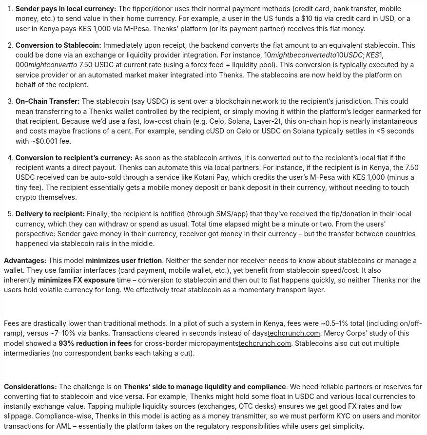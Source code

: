 1. **Sender pays in local currency:** The tipper/donor uses their normal payment methods (credit card, bank transfer, mobile money, etc.) to send value in their home currency. For example, a user in the US funds a $10 tip via credit card in USD, or a user in Kenya pays KES 1,000 via M-Pesa. Thenks’ platform (or its payment partner) receives this fiat money.
    
2. **Conversion to Stablecoin:** Immediately upon receipt, the backend converts the fiat amount to an equivalent stablecoin. This could be done via an exchange or liquidity provider integration. For instance, $10 might be converted to 10 USDC; KES 1,000 might convert to ~$7.50 USDC at current rate (using a forex feed + liquidity pool). This conversion is typically executed by a service provider or an automated market maker integrated into Thenks. The stablecoins are now held by the platform on behalf of the recipient.
    
3. **On-Chain Transfer:** The stablecoin (say USDC) is sent over a blockchain network to the recipient’s jurisdiction. This could mean transferring to a Thenks wallet controlled by the recipient, or simply moving it within the platform’s ledger earmarked for that recipient. Because we’d use a fast, low-cost chain (e.g. Celo, Solana, Layer-2), this on-chain hop is nearly instantaneous and costs maybe fractions of a cent. For example, sending cUSD on Celo or USDC on Solana typically settles in <5 seconds with ~$0.001 fee.
    
4. **Conversion to recipient’s currency:** As soon as the stablecoin arrives, it is converted out to the recipient’s local fiat if the recipient wants a direct payout. Thenks can automate this via local partners. For instance, if the recipient is in Kenya, the 7.50 USDC received can be auto-sold through a service like Kotani Pay, which credits the user’s M-Pesa with KES 1,000 (minus a tiny fee). The recipient essentially gets a mobile money deposit or bank deposit in their currency, without needing to touch crypto themselves.
    
5. **Delivery to recipient:** Finally, the recipient is notified (through SMS/app) that they’ve received the tip/donation in their local currency, which they can withdraw or spend as usual. Total time elapsed might be a minute or two. From the users’ perspective: Sender gave money in their currency, receiver got money in their currency – but the transfer between countries happened via stablecoin rails in the middle.
    

**Advantages:** This model **minimizes user friction**. Neither the sender nor receiver needs to know about stablecoins or manage a wallet. They use familiar interfaces (card payment, mobile wallet, etc.), yet benefit from stablecoin speed/cost. It also inherently **minimizes FX exposure** time – conversion to stablecoin and then out to fiat happens quickly, so neither Thenks nor the users hold volatile currency for long. We effectively treat stablecoin as a momentary transport layer.

 

Fees are drastically lower than traditional methods. In a pilot of such a system in Kenya, fees were ~0.5–1% total (including on/off-ramp), versus ~7–10% via banks. Transactions cleared in seconds instead of days[techcrunch.com](https://techcrunch.com/2022/02/23/cryptocurrency-payments-key-to-lowering-cross-border-remittance-charges-and-boosting-microwork-uptake-in-africa-study-shows/#:~:text=However%2C%20the%20MCV%20study%20notes,border%20payments). Mercy Corps’ study of this model showed a **93% reduction in fees** for cross-border micropayments[techcrunch.com](https://techcrunch.com/2022/02/23/cryptocurrency-payments-key-to-lowering-cross-border-remittance-charges-and-boosting-microwork-uptake-in-africa-study-shows/#:~:text=However%2C%20the%20MCV%20study%20notes,border%20payments). Stablecoins also cut out multiple intermediaries (no correspondent banks each taking a cut).

 

**Considerations:** The challenge is on **Thenks’ side to manage liquidity and compliance**. We need reliable partners or reserves for converting fiat to stablecoin and vice versa. For example, Thenks might hold some float in USDC and various local currencies to instantly exchange value. Tapping multiple liquidity sources (exchanges, OTC desks) ensures we get good FX rates and low slippage. Compliance-wise, Thenks in this model is acting as a money transmitter, so we must perform KYC on users and monitor transactions for AML – essentially the platform takes on the regulatory responsibilities while users get simplicity.
